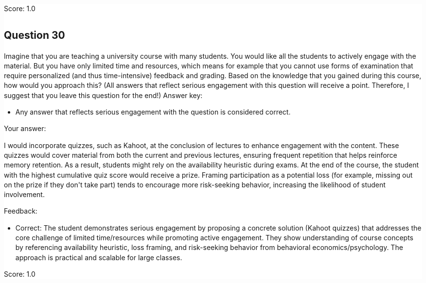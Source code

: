 Score: 1.0

## Question 30
            
Imagine that you are teaching a university course with many students. You would like all the students to actively engage with the material. But you have only limited time and resources, which means for example that you cannot use forms of examination that require personalized (and thus time-intensive) feedback and grading. Based on the knowledge that you gained during this course, how would you approach this? (All answers that reflect serious engagement with this question will receive a point. Therefore, I suggest that you leave this question for the end!)
Answer key:

- Any answer that reflects serious engagement with the question is considered correct.

Your answer:

I would incorporate quizzes, such as Kahoot, at the conclusion of lectures to enhance engagement with the content. These quizzes would cover material from both the current and previous lectures, ensuring frequent repetition that helps reinforce memory retention. As a result, students might rely on the availability heuristic during exams. At the end of the course, the student with the highest cumulative quiz score would receive a prize. Framing participation as a potential loss (for example, missing out on the prize if they don't take part) tends to encourage more risk-seeking behavior, increasing the likelihood of student involvement.

Feedback:

- Correct: The student demonstrates serious engagement by proposing a concrete solution (Kahoot quizzes) that addresses the core challenge of limited time/resources while promoting active engagement. They show understanding of course concepts by referencing availability heuristic, loss framing, and risk-seeking behavior from behavioral economics/psychology. The approach is practical and scalable for large classes.

Score: 1.0


